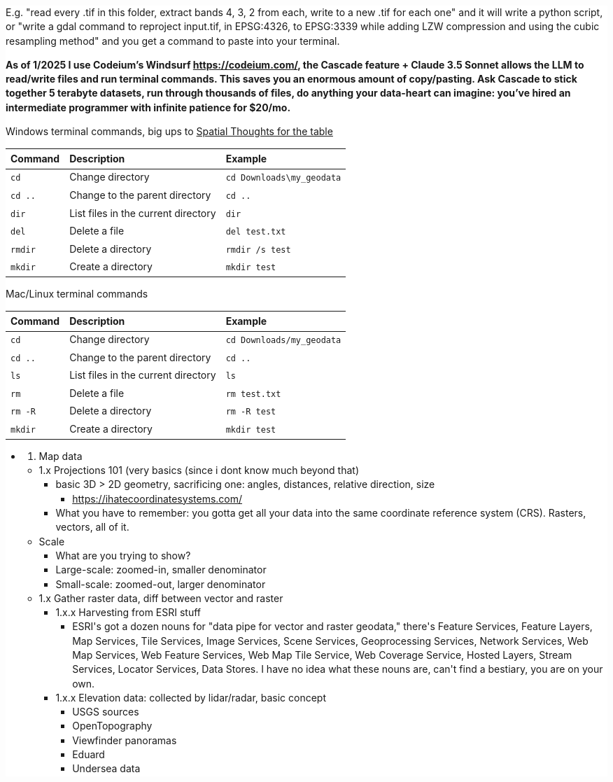 E.g. "read every .tif in this folder, extract bands 4, 3, 2 from each, write to a new .tif for each one" and it will write a python script, or "write a gdal command to reproject input.tif, in EPSG:4326, to EPSG:3339 while adding LZW compression and using the cubic resampling method" and you get a command to paste into your terminal.

__As of 1/2025 I use Codeium’s Windsurf https://codeium.com/, the Cascade feature + Claude 3.5 Sonnet allows the LLM to read/write files and run terminal commands. This saves you an enormous amount of copy/pasting. Ask Cascade to stick together 5 terabyte datasets, run through thousands of files, do anything your data-heart can imagine: you’ve hired an intermediate programmer with infinite patience for $20/mo.__

Windows terminal commands, big ups to [Spatial Thoughts for the table](https://spatialthoughts.com/courses/mastering-gdal-tools/)

|   Command    | Description                     | Example    |
|:-----------------|:------------------------------------|:---------------------|
| `cd`             | Change directory                    | `cd Downloads\my_geodata` |
| `cd ..`          | Change to the parent directory      | `cd ..` |
| `dir`            | List files in the current directory | `dir` |
| `del`            | Delete a file                       | `del test.txt` |
| `rmdir`          | Delete a directory                  | `rmdir /s test` |
| `mkdir`          | Create a directory                  | `mkdir test` |


Mac/Linux terminal commands

|   Command    | Description                     | Example    |
|:-----------------|:------------------------------------|:---------------------|
| `cd`             | Change directory                    | `cd Downloads/my_geodata` |
| `cd ..`          | Change to the parent directory      | `cd ..` |
| `ls`             | List files in the current directory | `ls` |
| `rm `            | Delete a file                       | `rm test.txt` |
| `rm -R`          | Delete a directory                  | `rm -R test` |
| `mkdir`          | Create a directory                  | `mkdir test` |

- 1. Map data
    - 1.x Projections 101 (very basics (since i dont know much beyond that)
    	- basic 3D > 2D geometry, sacrificing one: angles, distances, relative direction, size
    		- https://ihatecoordinatesystems.com/
    	- What you have to remember: you gotta get all your data into the same coordinate reference system (CRS). Rasters, vectors, all of it.
    - Scale
    	- What are you trying to show?
    	- Large-scale: zoomed-in, smaller denominator
    	- Small-scale: zoomed-out, larger denominator
	- 1.x Gather raster data, diff between vector and raster
		- 1.x.x Harvesting from ESRI stuff
			- ESRI's got a dozen nouns for "data pipe for vector and raster geodata," there's Feature Services, Feature Layers, Map Services, Tile Services, Image Services, Scene Services, Geoprocessing Services, Network Services, Web Map Services, Web Feature Services, Web Map Tile Service, Web Coverage Service, Hosted Layers, Stream Services, Locator Services, Data Stores. I have no idea what these nouns are, can't find a bestiary, you are on your own.
		- 1.x.x Elevation data: collected by lidar/radar, basic concept
			- USGS sources
			- OpenTopography
			- Viewfinder panoramas
			- Eduard
			- Undersea data
